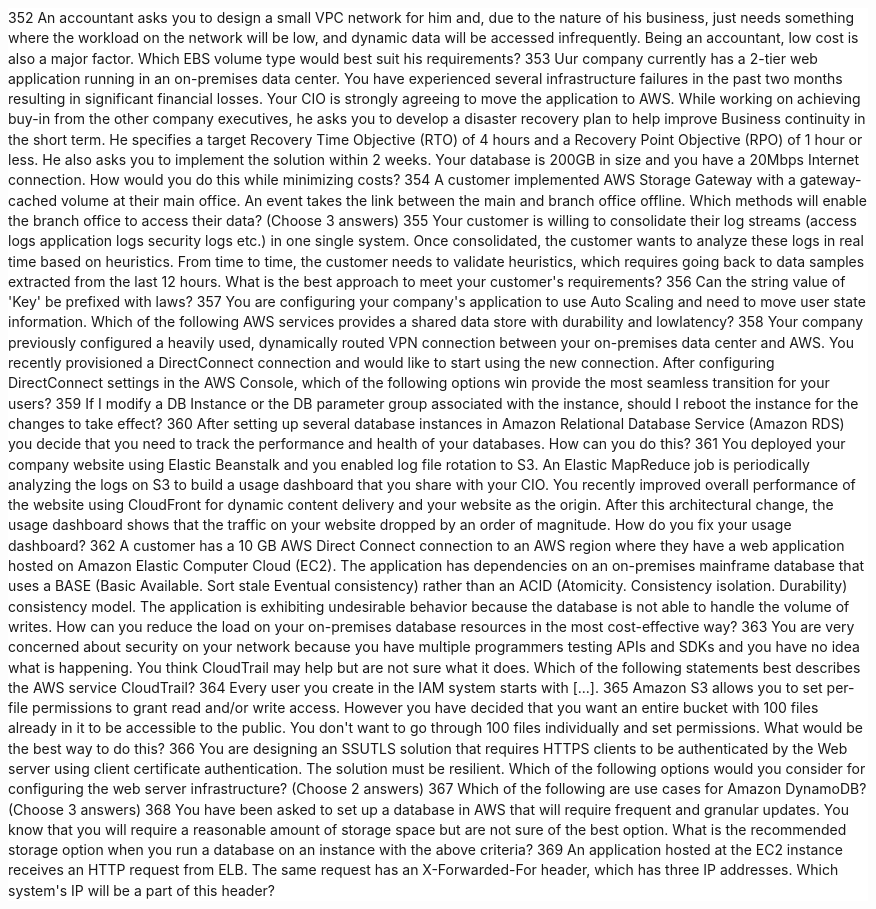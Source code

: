 352	An accountant asks you to design a small VPC network for him and, due to the nature of his business, just needs something where the workload on the network will be low, and dynamic data will be accessed infrequently. Being an accountant, low cost is also a major factor. Which EBS volume type would best suit his requirements?
353	Uur company currently has a 2-tier web application running in an on-premises data center. You have experienced several infrastructure failures in the past two months resulting in significant financial losses. Your CIO is strongly agreeing to move the application to AWS. While working on achieving buy-in from the other company executives, he asks you to develop a disaster recovery plan to help improve Business continuity in the short term. He specifies a target Recovery Time Objective (RTO) of 4 hours and a Recovery Point Objective (RPO) of 1 hour or less. He also asks you to implement the solution within 2 weeks. Your database is 200GB in size and you have a 20Mbps Internet connection. How would you do this while minimizing costs?
354	A customer implemented AWS Storage Gateway with a gateway-cached volume at their main office. An event takes the link between the main and branch office offline. Which methods will enable the branch office to access their data? (Choose 3 answers)
355	Your customer is willing to consolidate their log streams (access logs application logs security logs etc.) in one single system. Once consolidated, the customer wants to analyze these logs in real time based on heuristics. From time to time, the customer needs to validate heuristics, which requires going back to data samples extracted from the last 12 hours. What is the best approach to meet your customer's requirements?
356	Can the string value of 'Key' be prefixed with laws?
357	You are configuring your company's application to use Auto Scaling and need to move user state information. Which of the following AWS services provides a shared data store with durability and lowlatency?
358	Your company previously configured a heavily used, dynamically routed VPN connection between your on-premises data center and AWS. You recently provisioned a DirectConnect connection and would like to start using the new connection. After configuring DirectConnect settings in the AWS Console, which of the following options win provide the most seamless transition for your users?
359	If I modify a DB Instance or the DB parameter group associated with the instance, should I reboot the instance for the changes to take effect?
360	After setting up several database instances in Amazon Relational Database Service (Amazon RDS) you decide that you need to track the performance and health of your databases. How can you do this?
361	You deployed your company website using Elastic Beanstalk and you enabled log file rotation to S3. An Elastic MapReduce job is periodically analyzing the logs on S3 to build a usage dashboard that you share with your CIO. You recently improved overall performance of the website using CloudFront for dynamic content delivery and your website as the origin. After this architectural change, the usage dashboard shows that the traffic on your website dropped by an order of magnitude. How do you fix your usage dashboard?
362	A customer has a 10 GB AWS Direct Connect connection to an AWS region where they have a web application hosted on Amazon Elastic Computer Cloud (EC2). The application has dependencies on an on-premises mainframe database that uses a BASE (Basic Available. Sort stale Eventual consistency) rather than an ACID (Atomicity. Consistency isolation. Durability) consistency model. The application is exhibiting undesirable behavior because the database is not able to handle the volume of writes. How can you reduce the load on your on-premises database resources in the most cost-effective way?
363	You are very concerned about security on your network because you have multiple programmers testing APIs and SDKs and you have no idea what is happening. You think CloudTrail may help but are not sure what it does. Which of the following statements best describes the AWS service CloudTrail?
364	Every user you create in the IAM system starts with [...].
365	Amazon S3 allows you to set per-file permissions to grant read and/or write access. However you have decided that you want an entire bucket with 100 files already in it to be accessible to the public. You don't want to go through 100 files individually and set permissions. What would be the best way to do this?
366	You are designing an SSUTLS solution that requires HTTPS clients to be authenticated by the Web server using client certificate authentication. The solution must be resilient. Which of the following options would you consider for configuring the web server infrastructure? (Choose 2 answers)
367	Which of the following are use cases for Amazon DynamoDB? (Choose 3 answers)
368	You have been asked to set up a database in AWS that will require frequent and granular updates. You know that you will require a reasonable amount of storage space but are not sure of the best option. What is the recommended storage option when you run a database on an instance with the above criteria?
369	An application hosted at the EC2 instance receives an HTTP request from ELB. The same request has an X-Forwarded-For header, which has three IP addresses. Which system's IP will be a part of this header?
